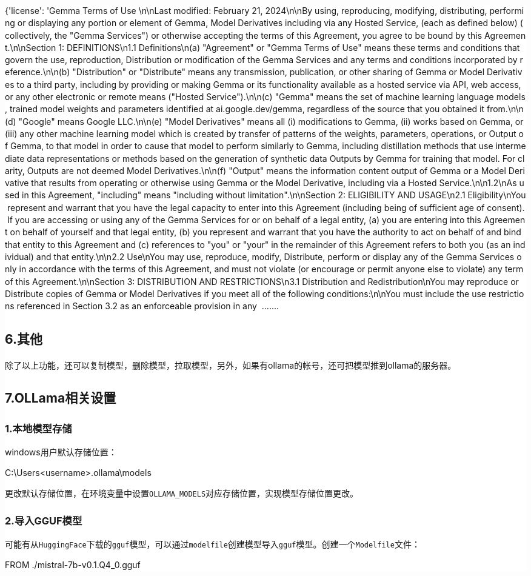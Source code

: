 {'license': 'Gemma Terms of Use \n\nLast modified: February 21, 2024\n\nBy using, reproducing, modifying, distributing, performing or displaying any portion or element of Gemma, Model Derivatives including via any Hosted Service, (each as defined below) (collectively, the "Gemma Services") or otherwise accepting the terms of this Agreement, you agree to be bound by this Agreement.\n\nSection 1: DEFINITIONS\n1.1 Definitions\n(a) "Agreement" or "Gemma Terms of Use" means these terms and conditions that govern the use, reproduction, Distribution or modification of the Gemma Services and any terms and conditions incorporated by reference.\n\n(b) "Distribution" or "Distribute" means any transmission, publication, or other sharing of Gemma or Model Derivatives to a third party, including by providing or making Gemma or its functionality available as a hosted service via API, web access, or any other electronic or remote means ("Hosted Service").\n\n(c) "Gemma" means the set of machine learning language models, trained model weights and parameters identified at ai.google.dev/gemma, regardless of the source that you obtained it from.\n\n(d) "Google" means Google LLC.\n\n(e) "Model Derivatives" means all (i) modifications to Gemma, (ii) works based on Gemma, or (iii) any other machine learning model which is created by transfer of patterns of the weights, parameters, operations, or Output of Gemma, to that model in order to cause that model to perform similarly to Gemma, including distillation methods that use intermediate data representations or methods based on the generation of synthetic data Outputs by Gemma for training that model. For clarity, Outputs are not deemed Model Derivatives.\n\n(f) "Output" means the information content output of Gemma or a Model Derivative that results from operating or otherwise using Gemma or the Model Derivative, including via a Hosted Service.\n\n1.2\nAs used in this Agreement, "including" means "including without limitation".\n\nSection 2: ELIGIBILITY AND USAGE\n2.1 Eligibility\nYou represent and warrant that you have the legal capacity to enter into this Agreement (including being of sufficient age of consent). If you are accessing or using any of the Gemma Services for or on behalf of a legal entity, (a) you are entering into this Agreement on behalf of yourself and that legal entity, (b) you represent and warrant that you have the authority to act on behalf of and bind that entity to this Agreement and (c) references to "you" or "your" in the remainder of this Agreement refers to both you (as an individual) and that entity.\n\n2.2 Use\nYou may use, reproduce, modify, Distribute, perform or display any of the Gemma Services only in accordance with the terms of this Agreement, and must not violate (or encourage or permit anyone else to violate) any term of this Agreement.\n\nSection 3: DISTRIBUTION AND RESTRICTIONS\n3.1 Distribution and Redistribution\nYou may reproduce or Distribute copies of Gemma or Model Derivatives if you meet all of the following conditions:\n\nYou must include the use restrictions referenced in Section 3.2 as an enforceable provision in any    .......   

## 6.其他

除了以上功能，还可以复制模型，删除模型，拉取模型，另外，如果有ollama的帐号，还可把模型推到ollama的服务器。

## 7.OLLama相关设置

### 1.本地模型存储

windows用户默认存储位置：

C:\Users\<username>\.ollama\models   

更改默认存储位置，在环境变量中设置`OLLAMA_MODELS`对应存储位置，实现模型存储位置更改。

### 2.导入GGUF模型

可能有从`HuggingFace`下载的`gguf`模型，可以通过`modelfile`创建模型导入`gguf`模型。创建一个`Modelfile`文件：

FROM ./mistral-7b-v0.1.Q4_0.gguf   
